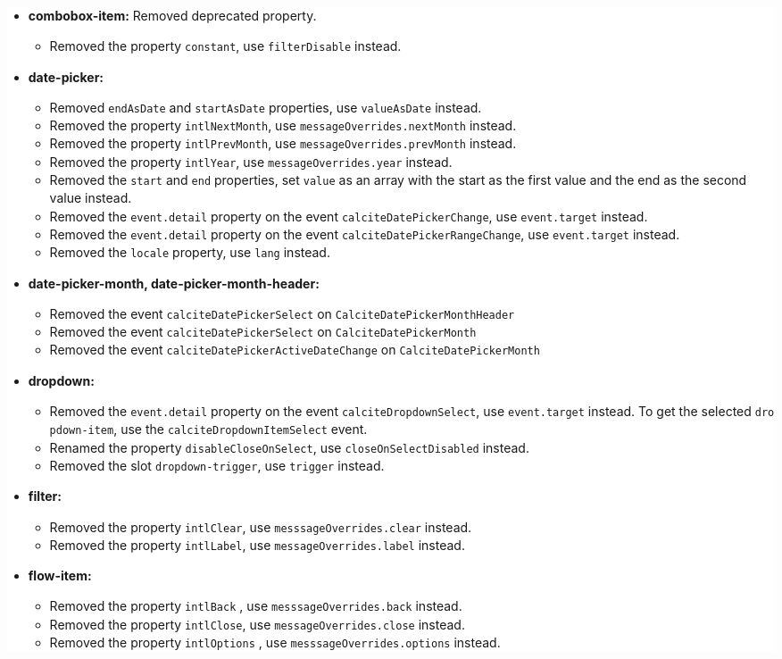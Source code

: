- **combobox-item:** Removed deprecated property.

  - Removed the property `constant`, use `filterDisable` instead.

- **date-picker:**

  - Removed `endAsDate` and `startAsDate` properties, use `valueAsDate`
    instead.
  - Removed the property `intlNextMonth`, use `messageOverrides.nextMonth`
    instead.
  - Removed the property `intlPrevMonth`, use `messageOverrides.prevMonth`
    instead.
  - Removed the property `intlYear`, use `messageOverrides.year` instead.
  - Removed the `start` and `end` properties, set `value`
    as an array with the start as the first value and the end as the second
    value instead.
  - Removed the `event.detail` property on the event
    `calciteDatePickerChange`, use `event.target` instead.
  - Removed the `event.detail` property on the event
    `calciteDatePickerRangeChange`, use `event.target` instead.
  - Removed the `locale` property, use `lang` instead.

- **date-picker-month, date-picker-month-header:**

  - Removed the event `calciteDatePickerSelect` on
    `CalciteDatePickerMonthHeader`
  - Removed the event `calciteDatePickerSelect` on
    `CalciteDatePickerMonth`
  - Removed the event `calciteDatePickerActiveDateChange` on
    `CalciteDatePickerMonth`

- **dropdown:**

  - Removed the `event.detail` property on the event
    `calciteDropdownSelect`, use `event.target` instead. To get the selected `dropdown-item`, use the `calciteDropdownItemSelect` event.
  - Renamed the property `disableCloseOnSelect`, use
    `closeOnSelectDisabled` instead.
  - Removed the slot `dropdown-trigger`, use `trigger` instead.

- **filter:**

  - Removed the property `intlClear`, use `messsageOverrides.clear`
    instead.
  - Removed the property `intlLabel`, use `messageOverrides.label`
    instead.

- **flow-item:**

  - Removed the property `intlBack` , use `messsageOverrides.back`
    instead.
  - Removed the property `intlClose`, use `messageOverrides.close`
    instead.
  - Removed the property `intlOptions` , use `messsageOverrides.options`
    instead.
